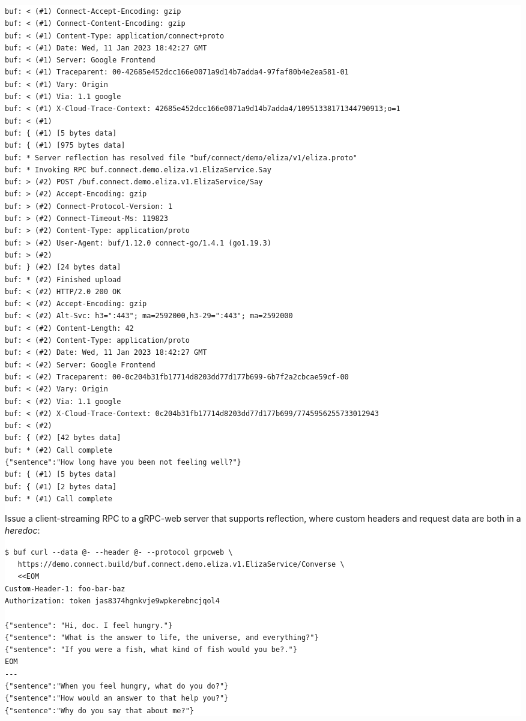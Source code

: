 ```terminal
buf: < (#1) Connect-Accept-Encoding: gzip
buf: < (#1) Connect-Content-Encoding: gzip
buf: < (#1) Content-Type: application/connect+proto
buf: < (#1) Date: Wed, 11 Jan 2023 18:42:27 GMT
buf: < (#1) Server: Google Frontend
buf: < (#1) Traceparent: 00-42685e452dcc166e0071a9d14b7adda4-97faf80b4e2ea581-01
buf: < (#1) Vary: Origin
buf: < (#1) Via: 1.1 google
buf: < (#1) X-Cloud-Trace-Context: 42685e452dcc166e0071a9d14b7adda4/10951338171344790913;o=1
buf: < (#1)
buf: { (#1) [5 bytes data]
buf: { (#1) [975 bytes data]
buf: * Server reflection has resolved file "buf/connect/demo/eliza/v1/eliza.proto"
buf: * Invoking RPC buf.connect.demo.eliza.v1.ElizaService.Say
buf: > (#2) POST /buf.connect.demo.eliza.v1.ElizaService/Say
buf: > (#2) Accept-Encoding: gzip
buf: > (#2) Connect-Protocol-Version: 1
buf: > (#2) Connect-Timeout-Ms: 119823
buf: > (#2) Content-Type: application/proto
buf: > (#2) User-Agent: buf/1.12.0 connect-go/1.4.1 (go1.19.3)
buf: > (#2)
buf: } (#2) [24 bytes data]
buf: * (#2) Finished upload
buf: < (#2) HTTP/2.0 200 OK
buf: < (#2) Accept-Encoding: gzip
buf: < (#2) Alt-Svc: h3=":443"; ma=2592000,h3-29=":443"; ma=2592000
buf: < (#2) Content-Length: 42
buf: < (#2) Content-Type: application/proto
buf: < (#2) Date: Wed, 11 Jan 2023 18:42:27 GMT
buf: < (#2) Server: Google Frontend
buf: < (#2) Traceparent: 00-0c204b31fb17714d8203dd77d177b699-6b7f2a2cbcae59cf-00
buf: < (#2) Vary: Origin
buf: < (#2) Via: 1.1 google
buf: < (#2) X-Cloud-Trace-Context: 0c204b31fb17714d8203dd77d177b699/7745956255733012943
buf: < (#2)
buf: { (#2) [42 bytes data]
buf: * (#2) Call complete
{"sentence":"How long have you been not feeling well?"}
buf: { (#1) [5 bytes data]
buf: { (#1) [2 bytes data]
buf: * (#1) Call complete
```

Issue a client-streaming RPC to a gRPC-web server that supports reflection, where custom
headers and request data are both in a _heredoc_:

```terminal
$ buf curl --data @- --header @- --protocol grpcweb \
   https://demo.connect.build/buf.connect.demo.eliza.v1.ElizaService/Converse \
   <<EOM
Custom-Header-1: foo-bar-baz
Authorization: token jas8374hgnkvje9wpkerebncjqol4

{"sentence": "Hi, doc. I feel hungry."}
{"sentence": "What is the answer to life, the universe, and everything?"}
{"sentence": "If you were a fish, what kind of fish would you be?."}
EOM
---
{"sentence":"When you feel hungry, what do you do?"}
{"sentence":"How would an answer to that help you?"}
{"sentence":"Why do you say that about me?"}
```
